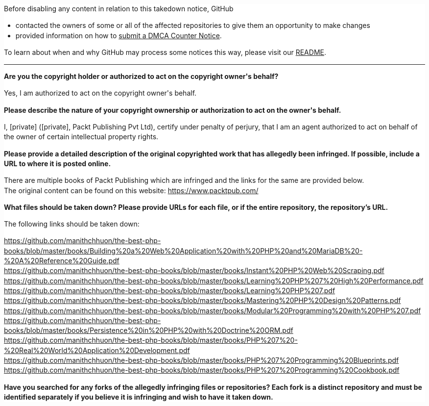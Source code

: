 Before disabling any content in relation to this takedown notice, GitHub
- contacted the owners of some or all of the affected repositories to give them an opportunity to make changes
- provided information on how to [submit a DMCA Counter Notice](https://docs.github.com/en/articles/guide-to-submitting-a-dmca-counter-notice).

To learn about when and why GitHub may process some notices this way, please visit our [README](https://github.com/github/dmca/blob/master/README.md).

---

**Are you the copyright holder or authorized to act on the copyright owner's behalf?**

Yes, I am authorized to act on the copyright owner's behalf.

**Please describe the nature of your copyright ownership or authorization to act on the owner's behalf.**

I, [private] ([private], Packt Publishing Pvt Ltd), certify under penalty of perjury, that I am an agent authorized to act on behalf of the owner of certain intellectual property rights.

**Please provide a detailed description of the original copyrighted work that has allegedly been infringed. If possible, include a URL to where it is posted online.**

There are multiple books of Packt Publishing which are infringed and the links for the same are provided below.  
The original content can be found on this website: https://www.packtpub.com/

**What files should be taken down? Please provide URLs for each file, or if the entire repository, the repository’s URL.**

The following links should be taken down: 

https://github.com/manithchhuon/the-best-php-books/blob/master/books/Building%20a%20Web%20Application%20with%20PHP%20and%20MariaDB%20-%20A%20Reference%20Guide.pdf  
https://github.com/manithchhuon/the-best-php-books/blob/master/books/Instant%20PHP%20Web%20Scraping.pdf  
https://github.com/manithchhuon/the-best-php-books/blob/master/books/Learning%20PHP%207%20High%20Performance.pdf  
https://github.com/manithchhuon/the-best-php-books/blob/master/books/Learning%20PHP%207.pdf  
https://github.com/manithchhuon/the-best-php-books/blob/master/books/Mastering%20PHP%20Design%20Patterns.pdf  
https://github.com/manithchhuon/the-best-php-books/blob/master/books/Modular%20Programming%20with%20PHP%207.pdf  
https://github.com/manithchhuon/the-best-php-books/blob/master/books/Persistence%20in%20PHP%20with%20Doctrine%20ORM.pdf  
https://github.com/manithchhuon/the-best-php-books/blob/master/books/PHP%207%20-%20Real%20World%20Application%20Development.pdf  
https://github.com/manithchhuon/the-best-php-books/blob/master/books/PHP%207%20Programming%20Blueprints.pdf  
https://github.com/manithchhuon/the-best-php-books/blob/master/books/PHP%207%20Programming%20Cookbook.pdf

**Have you searched for any forks of the allegedly infringing files or repositories? Each fork is a distinct repository and must be identified separately if you believe it is infringing and wish to have it taken down.**
